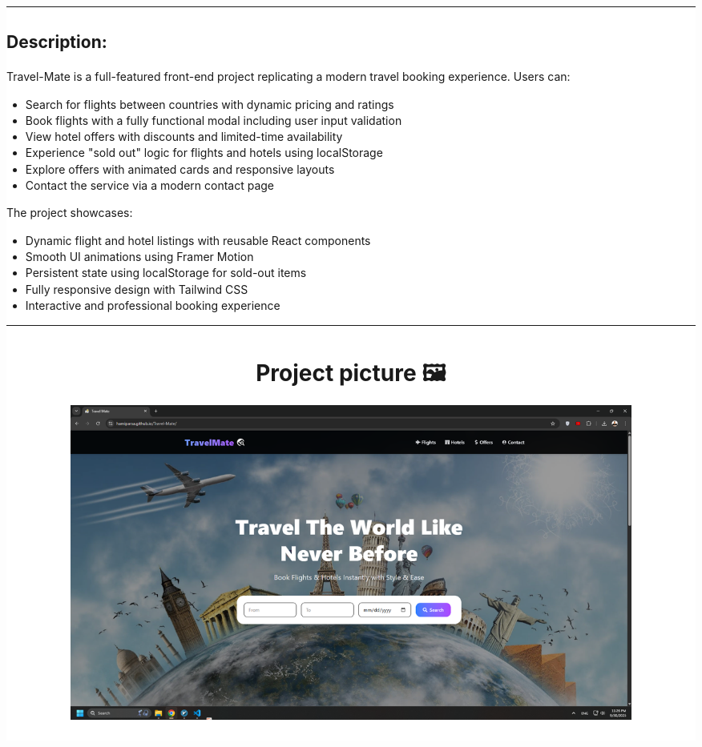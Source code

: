 </ul>

---

## Description:

Travel-Mate is a full-featured front-end project replicating a modern travel booking experience. Users can:

- Search for flights between countries with dynamic pricing and ratings
- Book flights with a fully functional modal including user input validation
- View hotel offers with discounts and limited-time availability
- Experience "sold out" logic for flights and hotels using localStorage
- Explore offers with animated cards and responsive layouts
- Contact the service via a modern contact page

The project showcases:

- Dynamic flight and hotel listings with reusable React components
- Smooth UI animations using Framer Motion
- Persistent state using localStorage for sold-out items
- Fully responsive design with Tailwind CSS
- Interactive and professional booking experience

---

<h1 align="center">Project picture 🖼️</h1>

<div align="center">
  <img src="/pic1.png" width="700px" />
  <br/><br/>